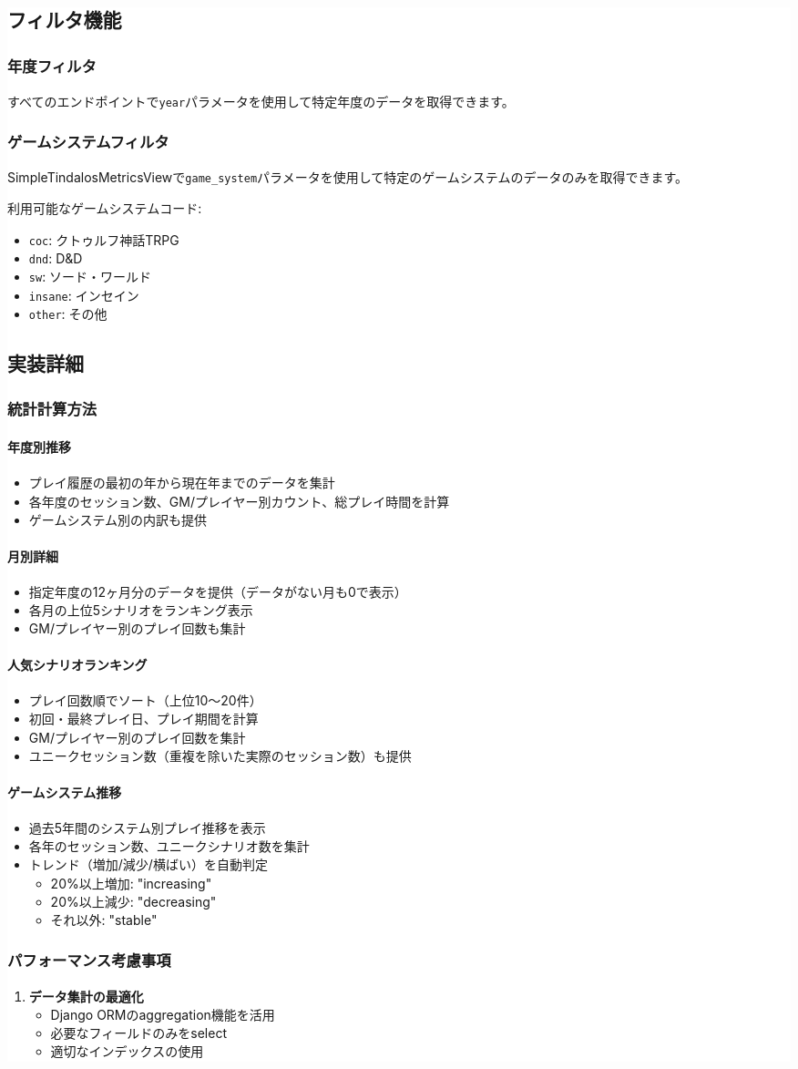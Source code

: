 ## フィルタ機能

### 年度フィルタ
すべてのエンドポイントで`year`パラメータを使用して特定年度のデータを取得できます。

### ゲームシステムフィルタ
SimpleTindalosMetricsViewで`game_system`パラメータを使用して特定のゲームシステムのデータのみを取得できます。

利用可能なゲームシステムコード:
- `coc`: クトゥルフ神話TRPG
- `dnd`: D&D
- `sw`: ソード・ワールド
- `insane`: インセイン
- `other`: その他

## 実装詳細

### 統計計算方法

#### 年度別推移
- プレイ履歴の最初の年から現在年までのデータを集計
- 各年度のセッション数、GM/プレイヤー別カウント、総プレイ時間を計算
- ゲームシステム別の内訳も提供

#### 月別詳細
- 指定年度の12ヶ月分のデータを提供（データがない月も0で表示）
- 各月の上位5シナリオをランキング表示
- GM/プレイヤー別のプレイ回数も集計

#### 人気シナリオランキング
- プレイ回数順でソート（上位10〜20件）
- 初回・最終プレイ日、プレイ期間を計算
- GM/プレイヤー別のプレイ回数を集計
- ユニークセッション数（重複を除いた実際のセッション数）も提供

#### ゲームシステム推移
- 過去5年間のシステム別プレイ推移を表示
- 各年のセッション数、ユニークシナリオ数を集計
- トレンド（増加/減少/横ばい）を自動判定
  - 20%以上増加: "increasing"
  - 20%以上減少: "decreasing"
  - それ以外: "stable"

### パフォーマンス考慮事項

1. **データ集計の最適化**
   - Django ORMのaggregation機能を活用
   - 必要なフィールドのみをselect
   - 適切なインデックスの使用
